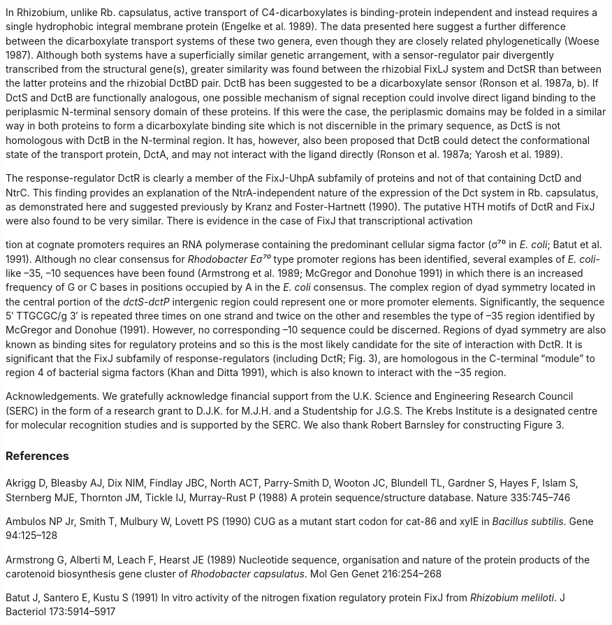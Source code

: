 In Rhizobium, unlike Rb. capsulatus, active transport of C4-dicarboxylates is binding-protein independent and instead requires a single hydrophobic integral membrane protein (Engelke et al. 1989). The data presented here suggest a further difference between the dicarboxylate transport systems of these two genera, even though they are closely related phylogenetically (Woese 1987). Although both systems have a superficially similar genetic arrangement, with a sensor-regulator pair divergently transcribed from the structural gene(s), greater similarity was found between the rhizobial FixLJ system and DctSR than between the latter proteins and the rhizobial DctBD pair. DctB has been suggested to be a dicarboxylate sensor (Ronson et al. 1987a, b). If DctS and DctB are functionally analogous, one possible mechanism of signal reception could involve direct ligand binding to the periplasmic N-terminal sensory domain of these proteins. If this were the case, the periplasmic domains may be folded in a similar way in both proteins to form a dicarboxylate binding site which is not discernible in the primary sequence, as DctS is not homologous with DctB in the N-terminal region. It has, however, also been proposed that DctB could detect the conformational state of the transport protein, DctA, and may not interact with the ligand directly (Ronson et al. 1987a; Yarosh et al. 1989).

The response-regulator DctR is clearly a member of the FixJ-UhpA subfamily of proteins and not of that containing DctD and NtrC. This finding provides an explanation of the NtrA-independent nature of the expression of the Dct system in Rb. capsulatus, as demonstrated here and suggested previously by Kranz and Foster-Hartnett (1990). The putative HTH motifs of DctR and FixJ were also found to be very similar. There is evidence in the case of FixJ that transcriptional activation

tion at cognate promoters requires an RNA polymerase containing the predominant cellular sigma factor (σ⁷⁰ in *E. coli*; Batut et al. 1991). Although no clear consensus for *Rhodobacter Eσ⁷⁰* type promoter regions has been identified, several examples of *E. coli*-like –35, –10 sequences have been found (Armstrong et al. 1989; McGregor and Donohue 1991) in which there is an increased frequency of G or C bases in positions occupied by A in the *E. coli* consensus. The complex region of dyad symmetry located in the central portion of the *dctS-dctP* intergenic region could represent one or more promoter elements. Significantly, the sequence 5′ TTGCGC/g 3′ is repeated three times on one strand and twice on the other and resembles the type of –35 region identified by McGregor and Donohue (1991). However, no corresponding –10 sequence could be discerned. Regions of dyad symmetry are also known as binding sites for regulatory proteins and so this is the most likely candidate for the site of interaction with DctR. It is significant that the FixJ subfamily of response-regulators (including DctR; Fig. 3), are homologous in the C-terminal “module” to region 4 of bacterial sigma factors (Khan and Ditta 1991), which is also known to interact with the –35 region.

Acknowledgements. We gratefully acknowledge financial support from the U.K. Science and Engineering Research Council (SERC) in the form of a research grant to D.J.K. for M.J.H. and a Studentship for J.G.S. The Krebs Institute is a designated centre for molecular recognition studies and is supported by the SERC. We also thank Robert Barnsley for constructing Figure 3.

### References

Akrigg D, Bleasby AJ, Dix NIM, Findlay JBC, North ACT, Parry-Smith D, Wooton JC, Blundell TL, Gardner S, Hayes F, Islam S, Sternberg MJE, Thornton JM, Tickle IJ, Murray-Rust P (1988) A protein sequence/structure database. Nature 335:745–746

Ambulos NP Jr, Smith T, Mulbury W, Lovett PS (1990) CUG as a mutant start codon for cat-86 and xylE in *Bacillus subtilis*. Gene 94:125–128

Armstrong G, Alberti M, Leach F, Hearst JE (1989) Nucleotide sequence, organisation and nature of the protein products of the carotenoid biosynthesis gene cluster of *Rhodobacter capsulatus*. Mol Gen Genet 216:254–268

Batut J, Santero E, Kustu S (1991) In vitro activity of the nitrogen fixation regulatory protein FixJ from *Rhizobium meliloti*. J Bacteriol 173:5914–5917
